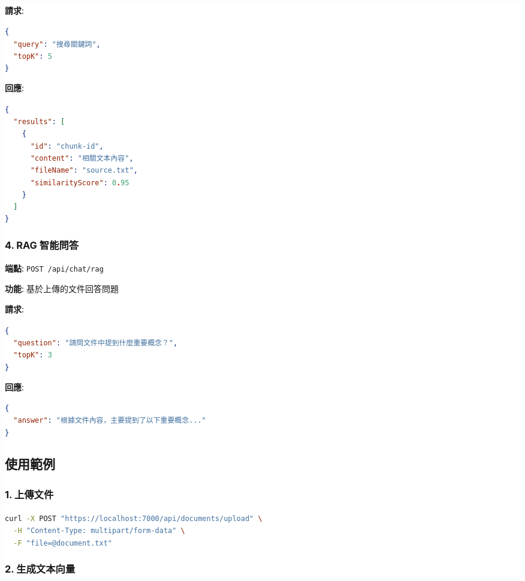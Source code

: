 **請求**:
```json
{
  "query": "搜尋關鍵詞",
  "topK": 5
}
```

**回應**:
```json
{
  "results": [
    {
      "id": "chunk-id",
      "content": "相關文本內容",
      "fileName": "source.txt",
      "similarityScore": 0.95
    }
  ]
}
```

### 4. RAG 智能問答

**端點**: `POST /api/chat/rag`

**功能**: 基於上傳的文件回答問題

**請求**:
```json
{
  "question": "請問文件中提到什麼重要概念？",
  "topK": 3
}
```

**回應**:
```json
{
  "answer": "根據文件內容，主要提到了以下重要概念..."
}
```

## 使用範例

### 1. 上傳文件

```bash
curl -X POST "https://localhost:7000/api/documents/upload" \
  -H "Content-Type: multipart/form-data" \
  -F "file=@document.txt"
```

### 2. 生成文本向量
